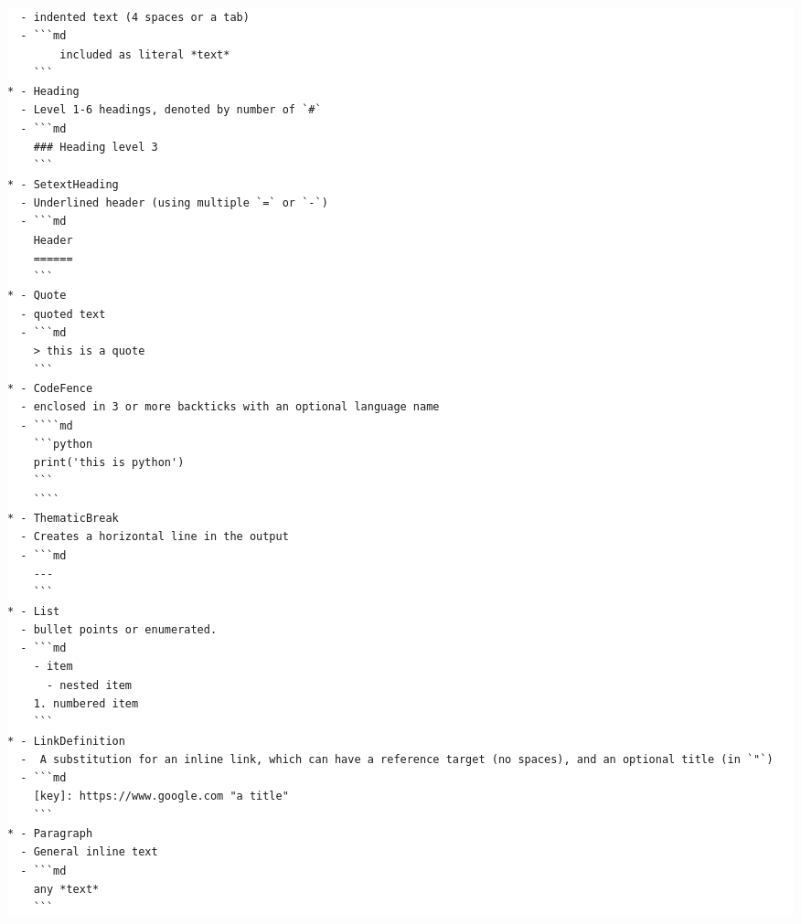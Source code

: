 `````{list-table}
  - indented text (4 spaces or a tab)
  - ```md
        included as literal *text*
    ```
* - Heading
  - Level 1-6 headings, denoted by number of `#`
  - ```md
    ### Heading level 3
    ```
* - SetextHeading
  - Underlined header (using multiple `=` or `-`)
  - ```md
    Header
    ======
    ```
* - Quote
  - quoted text
  - ```md
    > this is a quote
    ```
* - CodeFence
  - enclosed in 3 or more backticks with an optional language name
  - ````md
    ```python
    print('this is python')
    ```
    ````
* - ThematicBreak
  - Creates a horizontal line in the output
  - ```md
    ---
    ```
* - List
  - bullet points or enumerated.
  - ```md
    - item
      - nested item
    1. numbered item
    ```
* - LinkDefinition
  -  A substitution for an inline link, which can have a reference target (no spaces), and an optional title (in `"`)
  - ```md
    [key]: https://www.google.com "a title"
    ```
* - Paragraph
  - General inline text
  - ```md
    any *text*
    ```
`````


[^myref]: This **is** the footnote definition.
[^myref]: This **is** the footnote definition.
[^mylongdef]: This is the footnote definition.
[^mylongdef]: This is the footnote definition.
[^other]: A definition within a directive
[^other]: A definition within a directive